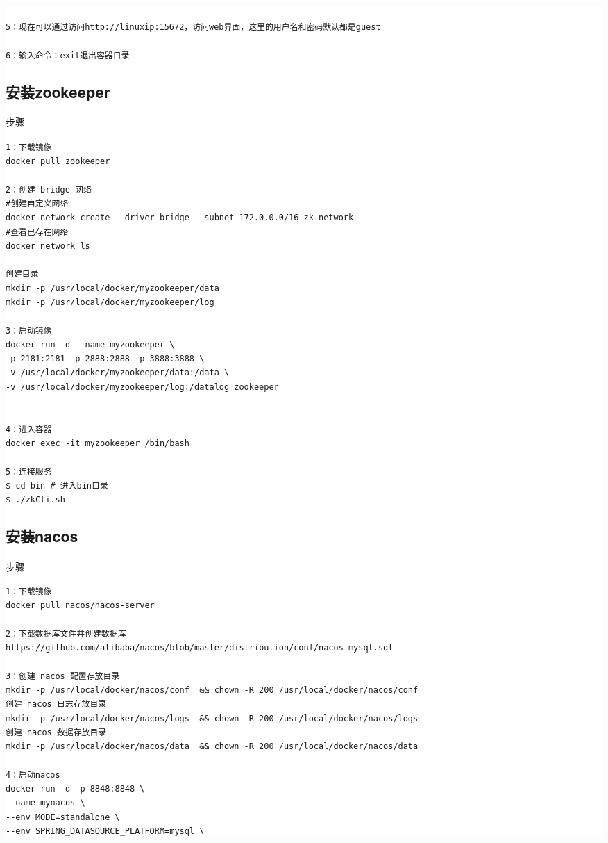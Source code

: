 ```

5：现在可以通过访问http://linuxip:15672，访问web界面，这里的用户名和密码默认都是guest

6：输入命令：exit退出容器目录
```



## 安装zookeeper

步骤

```
1：下载镜像
docker pull zookeeper

2：创建 bridge 网络
#创建自定义网络
docker network create --driver bridge --subnet 172.0.0.0/16 zk_network
#查看已存在网络
docker network ls

创建目录
mkdir -p /usr/local/docker/myzookeeper/data
mkdir -p /usr/local/docker/myzookeeper/log

3：启动镜像
docker run -d --name myzookeeper \
-p 2181:2181 -p 2888:2888 -p 3888:3888 \
-v /usr/local/docker/myzookeeper/data:/data \
-v /usr/local/docker/myzookeeper/log:/datalog zookeeper


4：进入容器
docker exec -it myzookeeper /bin/bash

5：连接服务
$ cd bin # 进入bin目录
$ ./zkCli.sh
```



## 安装nacos

步骤

```
1：下载镜像
docker pull nacos/nacos-server

2：下载数据库文件并创建数据库
https://github.com/alibaba/nacos/blob/master/distribution/conf/nacos-mysql.sql

3：创建 nacos 配置存放目录
mkdir -p /usr/local/docker/nacos/conf  && chown -R 200 /usr/local/docker/nacos/conf
创建 nacos 日志存放目录
mkdir -p /usr/local/docker/nacos/logs  && chown -R 200 /usr/local/docker/nacos/logs
创建 nacos 数据存放目录
mkdir -p /usr/local/docker/nacos/data  && chown -R 200 /usr/local/docker/nacos/data

4：启动nacos
docker run -d -p 8848:8848 \
--name mynacos \
--env MODE=standalone \
--env SPRING_DATASOURCE_PLATFORM=mysql \
```